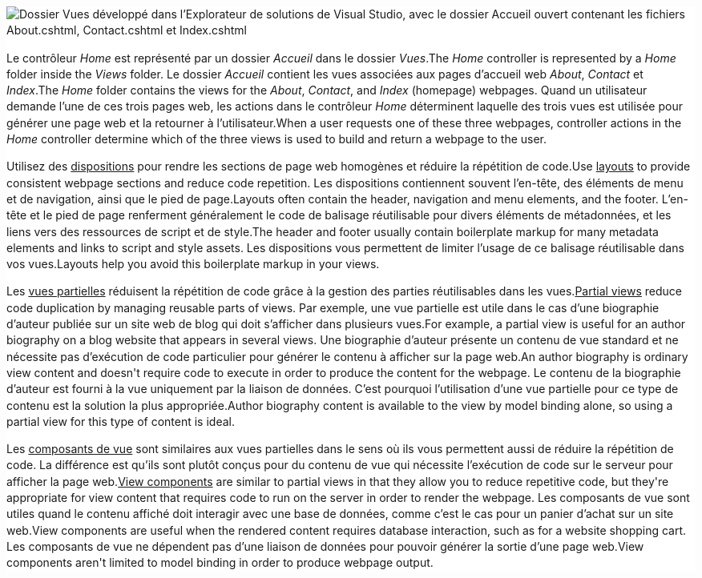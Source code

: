 ![Dossier Vues développé dans l’Explorateur de solutions de Visual Studio, avec le dossier Accueil ouvert contenant les fichiers About.cshtml, Contact.cshtml et Index.cshtml](overview/_static/views_solution_explorer.png)

<span data-ttu-id="9f4a9-114">Le contrôleur *Home* est représenté par un dossier *Accueil* dans le dossier *Vues*.</span><span class="sxs-lookup"><span data-stu-id="9f4a9-114">The *Home* controller is represented by a *Home* folder inside the *Views* folder.</span></span> <span data-ttu-id="9f4a9-115">Le dossier *Accueil* contient les vues associées aux pages d’accueil web *About*, *Contact* et *Index*.</span><span class="sxs-lookup"><span data-stu-id="9f4a9-115">The *Home* folder contains the views for the *About*, *Contact*, and *Index* (homepage) webpages.</span></span> <span data-ttu-id="9f4a9-116">Quand un utilisateur demande l’une de ces trois pages web, les actions dans le contrôleur *Home* déterminent laquelle des trois vues est utilisée pour générer une page web et la retourner à l’utilisateur.</span><span class="sxs-lookup"><span data-stu-id="9f4a9-116">When a user requests one of these three webpages, controller actions in the *Home* controller determine which of the three views is used to build and return a webpage to the user.</span></span>

<span data-ttu-id="9f4a9-117">Utilisez des [dispositions](xref:mvc/views/layout) pour rendre les sections de page web homogènes et réduire la répétition de code.</span><span class="sxs-lookup"><span data-stu-id="9f4a9-117">Use [layouts](xref:mvc/views/layout) to provide consistent webpage sections and reduce code repetition.</span></span> <span data-ttu-id="9f4a9-118">Les dispositions contiennent souvent l’en-tête, des éléments de menu et de navigation, ainsi que le pied de page.</span><span class="sxs-lookup"><span data-stu-id="9f4a9-118">Layouts often contain the header, navigation and menu elements, and the footer.</span></span> <span data-ttu-id="9f4a9-119">L’en-tête et le pied de page renferment généralement le code de balisage réutilisable pour divers éléments de métadonnées, et les liens vers des ressources de script et de style.</span><span class="sxs-lookup"><span data-stu-id="9f4a9-119">The header and footer usually contain boilerplate markup for many metadata elements and links to script and style assets.</span></span> <span data-ttu-id="9f4a9-120">Les dispositions vous permettent de limiter l’usage de ce balisage réutilisable dans vos vues.</span><span class="sxs-lookup"><span data-stu-id="9f4a9-120">Layouts help you avoid this boilerplate markup in your views.</span></span>

<span data-ttu-id="9f4a9-121">Les [vues partielles](xref:mvc/views/partial) réduisent la répétition de code grâce à la gestion des parties réutilisables dans les vues.</span><span class="sxs-lookup"><span data-stu-id="9f4a9-121">[Partial views](xref:mvc/views/partial) reduce code duplication by managing reusable parts of views.</span></span> <span data-ttu-id="9f4a9-122">Par exemple, une vue partielle est utile dans le cas d’une biographie d’auteur publiée sur un site web de blog qui doit s’afficher dans plusieurs vues.</span><span class="sxs-lookup"><span data-stu-id="9f4a9-122">For example, a partial view is useful for an author biography on a blog website that appears in several views.</span></span> <span data-ttu-id="9f4a9-123">Une biographie d’auteur présente un contenu de vue standard et ne nécessite pas d’exécution de code particulier pour générer le contenu à afficher sur la page web.</span><span class="sxs-lookup"><span data-stu-id="9f4a9-123">An author biography is ordinary view content and doesn't require code to execute in order to produce the content for the webpage.</span></span> <span data-ttu-id="9f4a9-124">Le contenu de la biographie d’auteur est fourni à la vue uniquement par la liaison de données. C’est pourquoi l’utilisation d’une vue partielle pour ce type de contenu est la solution la plus appropriée.</span><span class="sxs-lookup"><span data-stu-id="9f4a9-124">Author biography content is available to the view by model binding alone, so using a partial view for this type of content is ideal.</span></span>

<span data-ttu-id="9f4a9-125">Les [composants de vue](xref:mvc/views/view-components) sont similaires aux vues partielles dans le sens où ils vous permettent aussi de réduire la répétition de code. La différence est qu’ils sont plutôt conçus pour du contenu de vue qui nécessite l’exécution de code sur le serveur pour afficher la page web.</span><span class="sxs-lookup"><span data-stu-id="9f4a9-125">[View components](xref:mvc/views/view-components) are similar to partial views in that they allow you to reduce repetitive code, but they're appropriate for view content that requires code to run on the server in order to render the webpage.</span></span> <span data-ttu-id="9f4a9-126">Les composants de vue sont utiles quand le contenu affiché doit interagir avec une base de données, comme c’est le cas pour un panier d’achat sur un site web.</span><span class="sxs-lookup"><span data-stu-id="9f4a9-126">View components are useful when the rendered content requires database interaction, such as for a website shopping cart.</span></span> <span data-ttu-id="9f4a9-127">Les composants de vue ne dépendent pas d’une liaison de données pour pouvoir générer la sortie d’une page web.</span><span class="sxs-lookup"><span data-stu-id="9f4a9-127">View components aren't limited to model binding in order to produce webpage output.</span></span>
